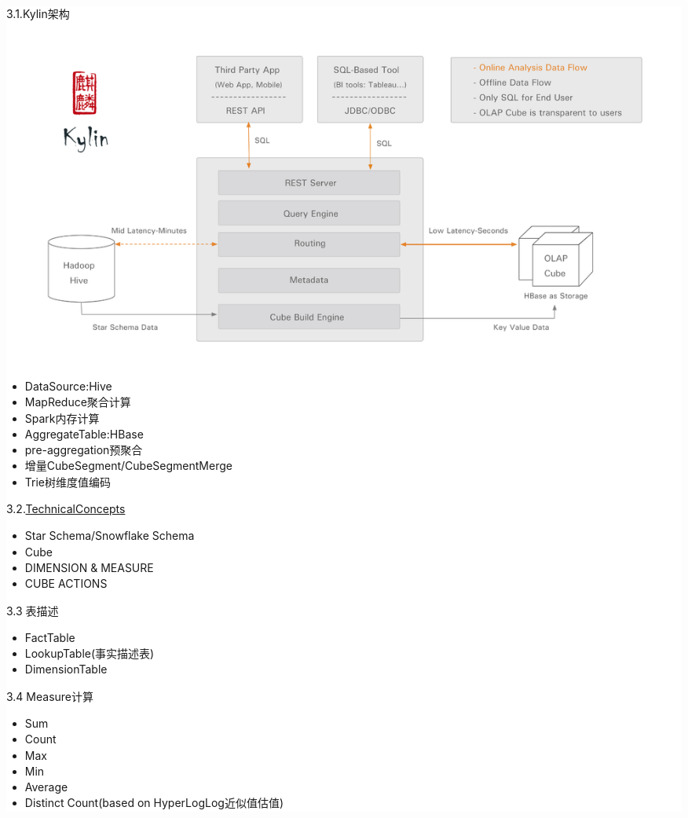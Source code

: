 3.1.Kylin架构

![Kylin架构](_includes/kylin_arch.png)

- DataSource:Hive
- MapReduce聚合计算
- Spark内存计算
- AggregateTable:HBase
- pre-aggregation预聚合
- 增量CubeSegment/CubeSegmentMerge
- Trie树维度值编码

3.2.[TechnicalConcepts](http://kylin.apache.org/docs16/gettingstarted/concepts.html)

- Star Schema/Snowflake Schema
- Cube
- DIMENSION & MEASURE
- CUBE ACTIONS

3.3 表描述

- FactTable
- LookupTable(事实描述表)
- DimensionTable

3.4 Measure计算 

* Sum
* Count
* Max
* Min
* Average
* Distinct Count(based on HyperLogLog近似值估值)
